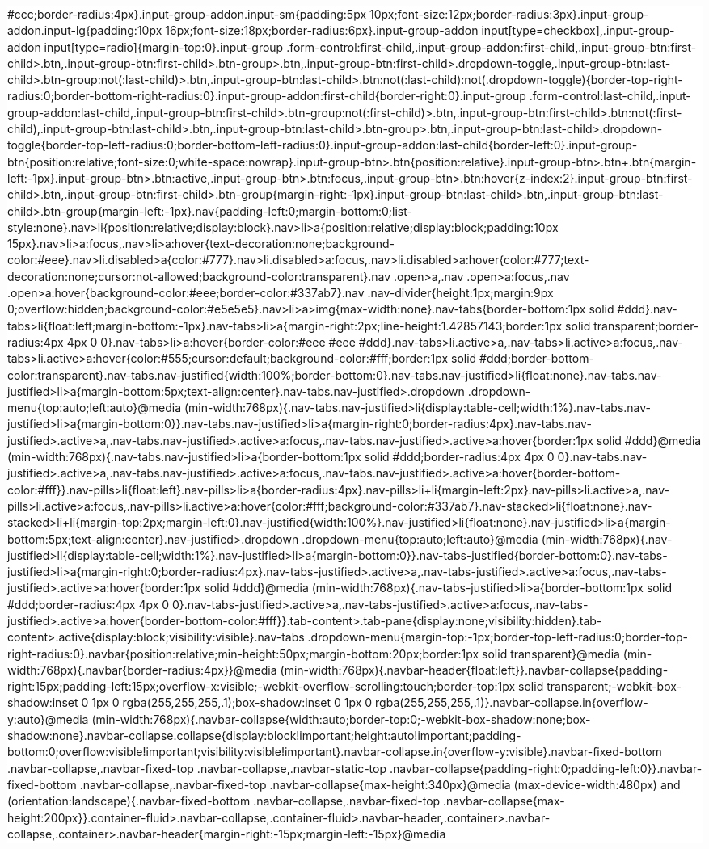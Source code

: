 #ccc;border-radius:4px}.input-group-addon.input-sm{padding:5px 10px;font-size:12px;border-radius:3px}.input-group-addon.input-lg{padding:10px 16px;font-size:18px;border-radius:6px}.input-group-addon input[type=checkbox],.input-group-addon input[type=radio]{margin-top:0}.input-group .form-control:first-child,.input-group-addon:first-child,.input-group-btn:first-child>.btn,.input-group-btn:first-child>.btn-group>.btn,.input-group-btn:first-child>.dropdown-toggle,.input-group-btn:last-child>.btn-group:not(:last-child)>.btn,.input-group-btn:last-child>.btn:not(:last-child):not(.dropdown-toggle){border-top-right-radius:0;border-bottom-right-radius:0}.input-group-addon:first-child{border-right:0}.input-group .form-control:last-child,.input-group-addon:last-child,.input-group-btn:first-child>.btn-group:not(:first-child)>.btn,.input-group-btn:first-child>.btn:not(:first-child),.input-group-btn:last-child>.btn,.input-group-btn:last-child>.btn-group>.btn,.input-group-btn:last-child>.dropdown-toggle{border-top-left-radius:0;border-bottom-left-radius:0}.input-group-addon:last-child{border-left:0}.input-group-btn{position:relative;font-size:0;white-space:nowrap}.input-group-btn>.btn{position:relative}.input-group-btn>.btn+.btn{margin-left:-1px}.input-group-btn>.btn:active,.input-group-btn>.btn:focus,.input-group-btn>.btn:hover{z-index:2}.input-group-btn:first-child>.btn,.input-group-btn:first-child>.btn-group{margin-right:-1px}.input-group-btn:last-child>.btn,.input-group-btn:last-child>.btn-group{margin-left:-1px}.nav{padding-left:0;margin-bottom:0;list-style:none}.nav>li{position:relative;display:block}.nav>li>a{position:relative;display:block;padding:10px 15px}.nav>li>a:focus,.nav>li>a:hover{text-decoration:none;background-color:#eee}.nav>li.disabled>a{color:#777}.nav>li.disabled>a:focus,.nav>li.disabled>a:hover{color:#777;text-decoration:none;cursor:not-allowed;background-color:transparent}.nav .open>a,.nav .open>a:focus,.nav .open>a:hover{background-color:#eee;border-color:#337ab7}.nav .nav-divider{height:1px;margin:9px 0;overflow:hidden;background-color:#e5e5e5}.nav>li>a>img{max-width:none}.nav-tabs{border-bottom:1px solid #ddd}.nav-tabs>li{float:left;margin-bottom:-1px}.nav-tabs>li>a{margin-right:2px;line-height:1.42857143;border:1px solid transparent;border-radius:4px 4px 0 0}.nav-tabs>li>a:hover{border-color:#eee #eee #ddd}.nav-tabs>li.active>a,.nav-tabs>li.active>a:focus,.nav-tabs>li.active>a:hover{color:#555;cursor:default;background-color:#fff;border:1px solid #ddd;border-bottom-color:transparent}.nav-tabs.nav-justified{width:100%;border-bottom:0}.nav-tabs.nav-justified>li{float:none}.nav-tabs.nav-justified>li>a{margin-bottom:5px;text-align:center}.nav-tabs.nav-justified>.dropdown .dropdown-menu{top:auto;left:auto}@media (min-width:768px){.nav-tabs.nav-justified>li{display:table-cell;width:1%}.nav-tabs.nav-justified>li>a{margin-bottom:0}}.nav-tabs.nav-justified>li>a{margin-right:0;border-radius:4px}.nav-tabs.nav-justified>.active>a,.nav-tabs.nav-justified>.active>a:focus,.nav-tabs.nav-justified>.active>a:hover{border:1px solid #ddd}@media (min-width:768px){.nav-tabs.nav-justified>li>a{border-bottom:1px solid #ddd;border-radius:4px 4px 0 0}.nav-tabs.nav-justified>.active>a,.nav-tabs.nav-justified>.active>a:focus,.nav-tabs.nav-justified>.active>a:hover{border-bottom-color:#fff}}.nav-pills>li{float:left}.nav-pills>li>a{border-radius:4px}.nav-pills>li+li{margin-left:2px}.nav-pills>li.active>a,.nav-pills>li.active>a:focus,.nav-pills>li.active>a:hover{color:#fff;background-color:#337ab7}.nav-stacked>li{float:none}.nav-stacked>li+li{margin-top:2px;margin-left:0}.nav-justified{width:100%}.nav-justified>li{float:none}.nav-justified>li>a{margin-bottom:5px;text-align:center}.nav-justified>.dropdown .dropdown-menu{top:auto;left:auto}@media (min-width:768px){.nav-justified>li{display:table-cell;width:1%}.nav-justified>li>a{margin-bottom:0}}.nav-tabs-justified{border-bottom:0}.nav-tabs-justified>li>a{margin-right:0;border-radius:4px}.nav-tabs-justified>.active>a,.nav-tabs-justified>.active>a:focus,.nav-tabs-justified>.active>a:hover{border:1px solid #ddd}@media (min-width:768px){.nav-tabs-justified>li>a{border-bottom:1px solid #ddd;border-radius:4px 4px 0 0}.nav-tabs-justified>.active>a,.nav-tabs-justified>.active>a:focus,.nav-tabs-justified>.active>a:hover{border-bottom-color:#fff}}.tab-content>.tab-pane{display:none;visibility:hidden}.tab-content>.active{display:block;visibility:visible}.nav-tabs .dropdown-menu{margin-top:-1px;border-top-left-radius:0;border-top-right-radius:0}.navbar{position:relative;min-height:50px;margin-bottom:20px;border:1px solid transparent}@media (min-width:768px){.navbar{border-radius:4px}}@media (min-width:768px){.navbar-header{float:left}}.navbar-collapse{padding-right:15px;padding-left:15px;overflow-x:visible;-webkit-overflow-scrolling:touch;border-top:1px solid transparent;-webkit-box-shadow:inset 0 1px 0 rgba(255,255,255,.1);box-shadow:inset 0 1px 0 rgba(255,255,255,.1)}.navbar-collapse.in{overflow-y:auto}@media (min-width:768px){.navbar-collapse{width:auto;border-top:0;-webkit-box-shadow:none;box-shadow:none}.navbar-collapse.collapse{display:block!important;height:auto!important;padding-bottom:0;overflow:visible!important;visibility:visible!important}.navbar-collapse.in{overflow-y:visible}.navbar-fixed-bottom .navbar-collapse,.navbar-fixed-top .navbar-collapse,.navbar-static-top .navbar-collapse{padding-right:0;padding-left:0}}.navbar-fixed-bottom .navbar-collapse,.navbar-fixed-top .navbar-collapse{max-height:340px}@media (max-device-width:480px) and (orientation:landscape){.navbar-fixed-bottom .navbar-collapse,.navbar-fixed-top .navbar-collapse{max-height:200px}}.container-fluid>.navbar-collapse,.container-fluid>.navbar-header,.container>.navbar-collapse,.container>.navbar-header{margin-right:-15px;margin-left:-15px}@media